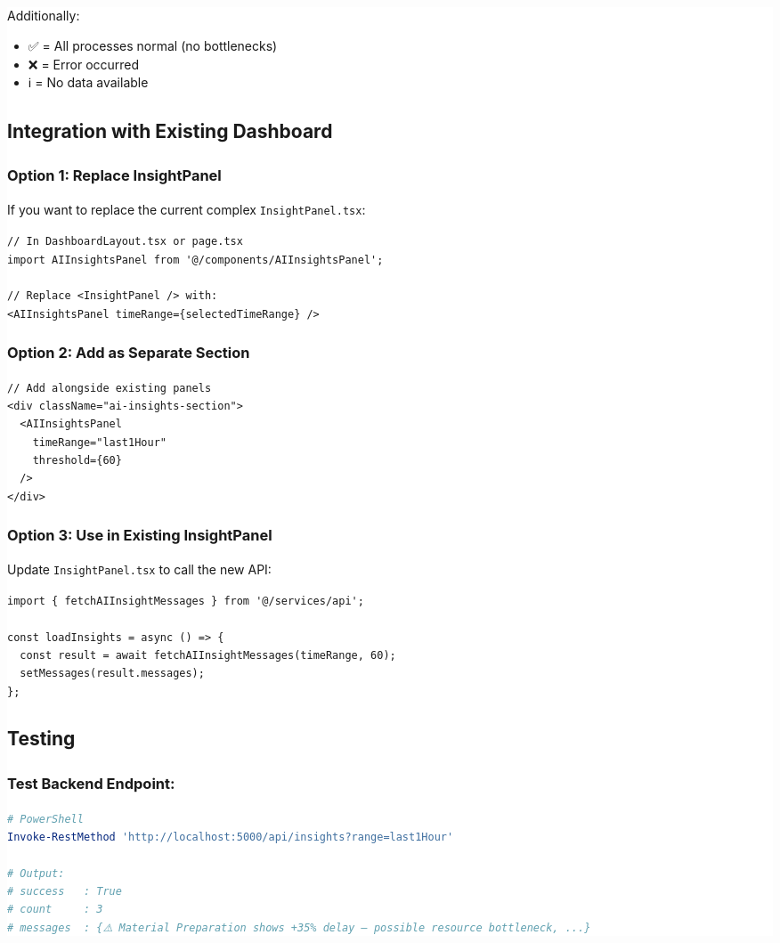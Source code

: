 Additionally:
- ✅ = All processes normal (no bottlenecks)
- ❌ = Error occurred
- ℹ️ = No data available

## Integration with Existing Dashboard

### Option 1: Replace InsightPanel

If you want to replace the current complex `InsightPanel.tsx`:

```tsx
// In DashboardLayout.tsx or page.tsx
import AIInsightsPanel from '@/components/AIInsightsPanel';

// Replace <InsightPanel /> with:
<AIInsightsPanel timeRange={selectedTimeRange} />
```

### Option 2: Add as Separate Section

```tsx
// Add alongside existing panels
<div className="ai-insights-section">
  <AIInsightsPanel 
    timeRange="last1Hour"
    threshold={60}
  />
</div>
```

### Option 3: Use in Existing InsightPanel

Update `InsightPanel.tsx` to call the new API:

```tsx
import { fetchAIInsightMessages } from '@/services/api';

const loadInsights = async () => {
  const result = await fetchAIInsightMessages(timeRange, 60);
  setMessages(result.messages);
};
```

## Testing

### Test Backend Endpoint:

```powershell
# PowerShell
Invoke-RestMethod 'http://localhost:5000/api/insights?range=last1Hour'

# Output:
# success   : True
# count     : 3
# messages  : {⚠️ Material Preparation shows +35% delay — possible resource bottleneck, ...}
```
